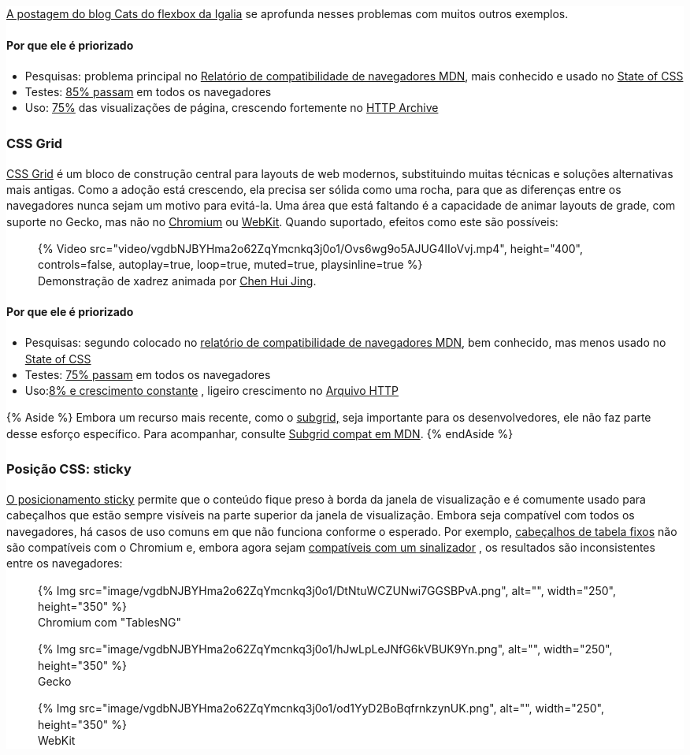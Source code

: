 [A postagem do blog Cats do flexbox da Igalia](https://blogs.igalia.com/svillar/2021/01/20/flexbox-cats-a-k-a-fixing-images-in-flexbox/) se aprofunda nesses problemas com muitos outros exemplos.

#### Por que ele é priorizado

- Pesquisas: problema principal no [Relatório de compatibilidade de navegadores MDN](https://insights.developer.mozilla.org/reports/mdn-browser-compatibility-report-2020.html), mais conhecido e usado no [State of CSS](https://2020.stateofcss.com/en-US/features/)
- Testes: [85% passam](https://wpt.fyi/results/css/css-flexbox) em todos os navegadores
- Uso: [75%](https://www.chromestatus.com/metrics/feature/timeline/popularity/1692) das visualizações de página, crescendo fortemente no [HTTP Archive](https://almanac.httparchive.org/en/2020/css#layout)

### CSS Grid

[CSS Grid](https://developer.mozilla.org/docs/Web/CSS/CSS_Grid_Layout) é um bloco de construção central para layouts de web modernos, substituindo muitas técnicas e soluções alternativas mais antigas. Como a adoção está crescendo, ela precisa ser sólida como uma rocha, para que as diferenças entre os navegadores nunca sejam um motivo para evitá-la. Uma área que está faltando é a capacidade de animar layouts de grade, com suporte no Gecko, mas não no [Chromium](https://bugs.chromium.org/p/chromium/issues/detail?id=759665) ou [WebKit](https://bugs.webkit.org/show_bug.cgi?id=204580). Quando suportado, efeitos como este são possíveis:

<figure class="w-figure">{% Video src="video/vgdbNJBYHma2o62ZqYmcnkq3j0o1/Ovs6wg9o5AJUG4IIoVvj.mp4", height="400", controls=false, autoplay=true, loop=true, muted=true, playsinline=true %} <figcaption class="w-figcaption"> Demonstração de xadrez animada por <a href="https://chenhuijing.com/blog/recreating-the-fools-mate-chess-move-with-css-grid/">Chen Hui Jing</a>. </figcaption></figure>

#### Por que ele é priorizado

- Pesquisas: segundo colocado no [relatório de compatibilidade de navegadores MDN](https://insights.developer.mozilla.org/reports/mdn-browser-compatibility-report-2020.html), bem conhecido, mas menos usado no [State of CSS](https://2020.stateofcss.com/en-US/features/)
- Testes: [75% passam](https://wpt.fyi/results/css/css-grid) em todos os navegadores
- Uso:[8% e crescimento constante](https://www.chromestatus.com/metrics/feature/timeline/popularity/1693) , ligeiro crescimento no [Arquivo HTTP](https://almanac.httparchive.org/en/2020/css#layout)

{% Aside %} Embora um recurso mais recente, como o [subgrid,](https://developer.mozilla.org/docs/Web/CSS/CSS_Grid_Layout/Subgrid) seja importante para os desenvolvedores, ele não faz parte desse esforço específico. Para acompanhar, consulte [Subgrid compat em MDN](https://developer.mozilla.org/docs/Web/CSS/CSS_Grid_Layout/Subgrid#browser_compatibility). {% endAside %}

### Posição CSS: sticky

[O posicionamento sticky](https://developer.mozilla.org/docs/Web/CSS/position#sticky_positioning) permite que o conteúdo fique preso à borda da janela de visualização e é comumente usado para cabeçalhos que estão sempre visíveis na parte superior da janela de visualização. Embora seja compatível com todos os navegadores, há casos de uso comuns em que não funciona conforme o esperado. Por exemplo, [cabeçalhos de tabela fixos](https://bugs.chromium.org/p/chromium/issues/detail?id=702927) não são compatíveis com o Chromium e, embora agora sejam [compatíveis com um sinalizador](https://bugs.chromium.org/p/chromium/issues/detail?id=958381) , os resultados são inconsistentes entre os navegadores:

<div class="switcher">
    <figure class="w-figure">{% Img src="image/vgdbNJBYHma2o62ZqYmcnkq3j0o1/DtNtuWCZUNwi7GGSBPvA.png", alt="", width="250", height="350" %} <figcaption class="w-figcaption"> Chromium com "TablesNG" </figcaption></figure>
    <figure class="w-figure">{% Img src="image/vgdbNJBYHma2o62ZqYmcnkq3j0o1/hJwLpLeJNfG6kVBUK9Yn.png", alt="", width="250", height="350" %} <figcaption class="w-figcaption"> Gecko </figcaption></figure>
    <figure class="w-figure">{% Img src="image/vgdbNJBYHma2o62ZqYmcnkq3j0o1/od1YyD2BoBqfrnkzynUK.png", alt="", width="250", height="350" %} <figcaption class="w-figcaption"> WebKit </figcaption></figure>
</div>
